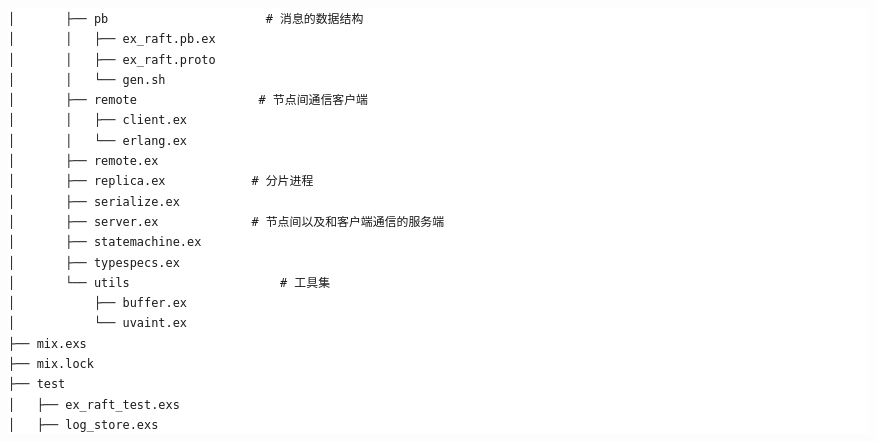```
│       ├── pb                      # 消息的数据结构                                                                                                                                                                                                                 
│       │   ├── ex_raft.pb.ex                                                                                                                                                                                                                        
│       │   ├── ex_raft.proto                                                                                                                                                                                                                        
│       │   └── gen.sh                                                                                                                                                                                                                               
│       ├── remote                 # 节点间通信客户端                                                                                                                                                                                                                  
│       │   ├── client.ex                                                                                                                                                                                                                            
│       │   └── erlang.ex                                                                                                                                                                                                                            
│       ├── remote.ex                                                                                                                                                                                                                                
│       ├── replica.ex            # 分片进程                                                                                                                                                                                                                    
│       ├── serialize.ex                                                                                                                                                                                                                             
│       ├── server.ex             # 节点间以及和客户端通信的服务端                                                                                                                                                                                                                   
│       ├── statemachine.ex                                                                                                                                                                                                                          
│       ├── typespecs.ex                                                                                                                                                                                                                             
│       └── utils                     # 工具集                                                                                                                                                                                                               
│           ├── buffer.ex                                                                                                                                                                                                                            
│           └── uvaint.ex                                                                                                                                                                                                                            
├── mix.exs                                                                                                                                                                                                                                          
├── mix.lock                                                                                                                                                                                                                                         
├── test                                                                                                                                                                                                                                             
│   ├── ex_raft_test.exs                                                                                                                                                                                                                             
│   ├── log_store.exs                                                                                                                                                                                                                                
```